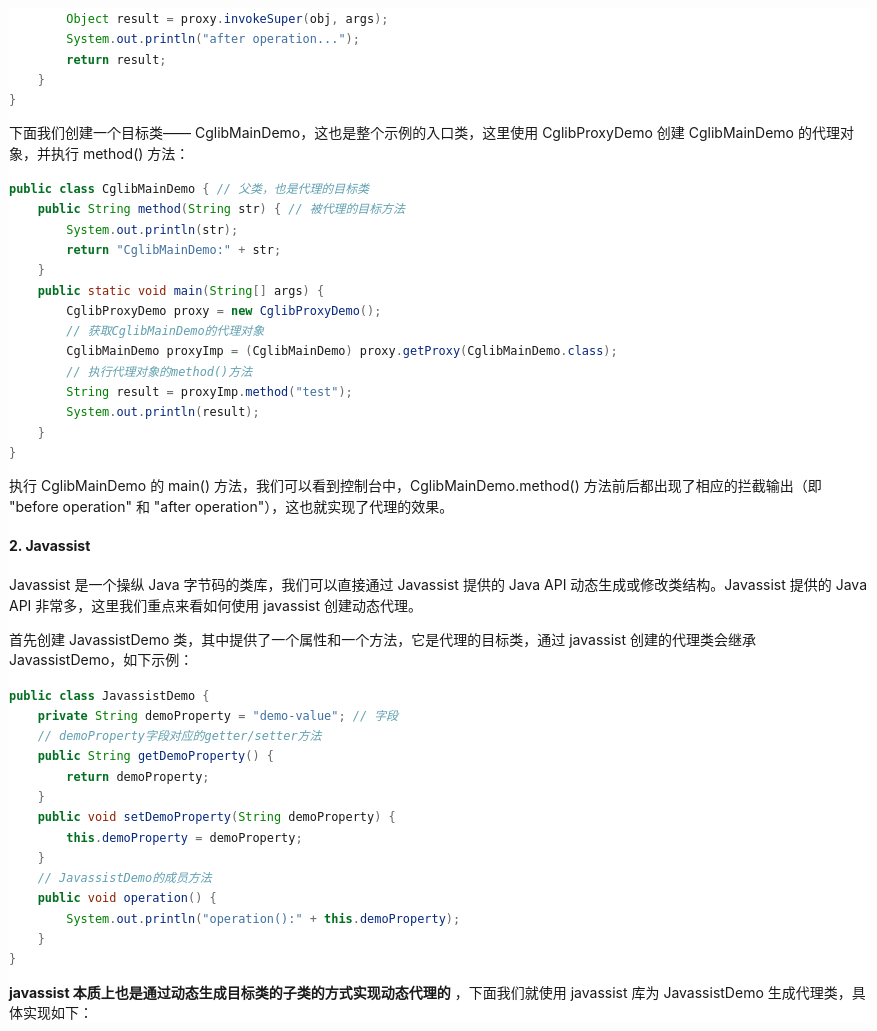 ```java
        Object result = proxy.invokeSuper(obj, args); 
        System.out.println("after operation...");
        return result;
    }
}
```

下面我们创建一个目标类—— CglibMainDemo，这也是整个示例的入口类，这里使用 CglibProxyDemo 创建 CglibMainDemo 的代理对象，并执行 method() 方法：

```java
public class CglibMainDemo { // 父类，也是代理的目标类
    public String method(String str) { // 被代理的目标方法
        System.out.println(str);
        return "CglibMainDemo:" + str;
    }
    public static void main(String[] args) {
        CglibProxyDemo proxy = new CglibProxyDemo();
        // 获取CglibMainDemo的代理对象
        CglibMainDemo proxyImp = (CglibMainDemo) proxy.getProxy(CglibMainDemo.class);
        // 执行代理对象的method()方法
        String result = proxyImp.method("test");
        System.out.println(result);
    }
}
```

执行 CglibMainDemo 的 main() 方法，我们可以看到控制台中，CglibMainDemo.method() 方法前后都出现了相应的拦截输出（即 "before operation" 和 "after operation"），这也就实现了代理的效果。

#### 2. Javassist

Javassist 是一个操纵 Java 字节码的类库，我们可以直接通过 Javassist 提供的 Java API 动态生成或修改类结构。Javassist 提供的 Java API 非常多，这里我们重点来看如何使用 javassist 创建动态代理。

首先创建 JavassistDemo 类，其中提供了一个属性和一个方法，它是代理的目标类，通过 javassist 创建的代理类会继承 JavassistDemo，如下示例：

```java
public class JavassistDemo {
    private String demoProperty = "demo-value"; // 字段
    // demoProperty字段对应的getter/setter方法
    public String getDemoProperty() {
        return demoProperty;
    }
    public void setDemoProperty(String demoProperty) {
        this.demoProperty = demoProperty;
    }
    // JavassistDemo的成员方法
    public void operation() {
        System.out.println("operation():" + this.demoProperty);
    }
}
```

**javassist 本质上也是通过动态生成目标类的子类的方式实现动态代理的** ，下面我们就使用 javassist 库为 JavassistDemo 生成代理类，具体实现如下：
